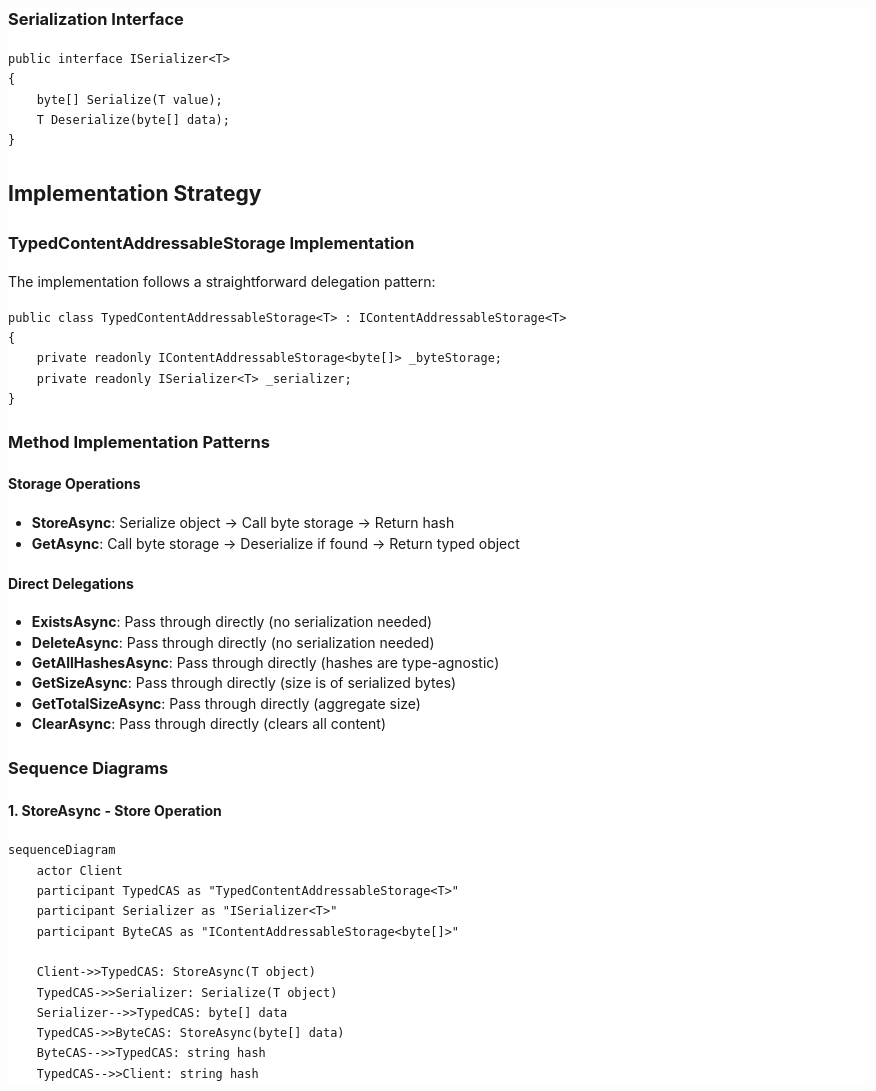 ### Serialization Interface

```
public interface ISerializer<T>
{
    byte[] Serialize(T value);
    T Deserialize(byte[] data);
}
```

## Implementation Strategy

### TypedContentAddressableStorage<T> Implementation

The implementation follows a straightforward delegation pattern:

```
public class TypedContentAddressableStorage<T> : IContentAddressableStorage<T>
{
    private readonly IContentAddressableStorage<byte[]> _byteStorage;
    private readonly ISerializer<T> _serializer;
}
```

### Method Implementation Patterns

#### Storage Operations
- **StoreAsync**: Serialize object → Call byte storage → Return hash
- **GetAsync**: Call byte storage → Deserialize if found → Return typed object

#### Direct Delegations
- **ExistsAsync**: Pass through directly (no serialization needed)
- **DeleteAsync**: Pass through directly (no serialization needed)
- **GetAllHashesAsync**: Pass through directly (hashes are type-agnostic)
- **GetSizeAsync**: Pass through directly (size is of serialized bytes)
- **GetTotalSizeAsync**: Pass through directly (aggregate size)
- **ClearAsync**: Pass through directly (clears all content)


### Sequence Diagrams

#### 1. StoreAsync - Store Operation

```mermaid
sequenceDiagram
    actor Client
    participant TypedCAS as "TypedContentAddressableStorage<T>"
    participant Serializer as "ISerializer<T>"
    participant ByteCAS as "IContentAddressableStorage<byte[]>"
    
    Client->>TypedCAS: StoreAsync(T object)
    TypedCAS->>Serializer: Serialize(T object)
    Serializer-->>TypedCAS: byte[] data
    TypedCAS->>ByteCAS: StoreAsync(byte[] data)
    ByteCAS-->>TypedCAS: string hash
    TypedCAS-->>Client: string hash
```
